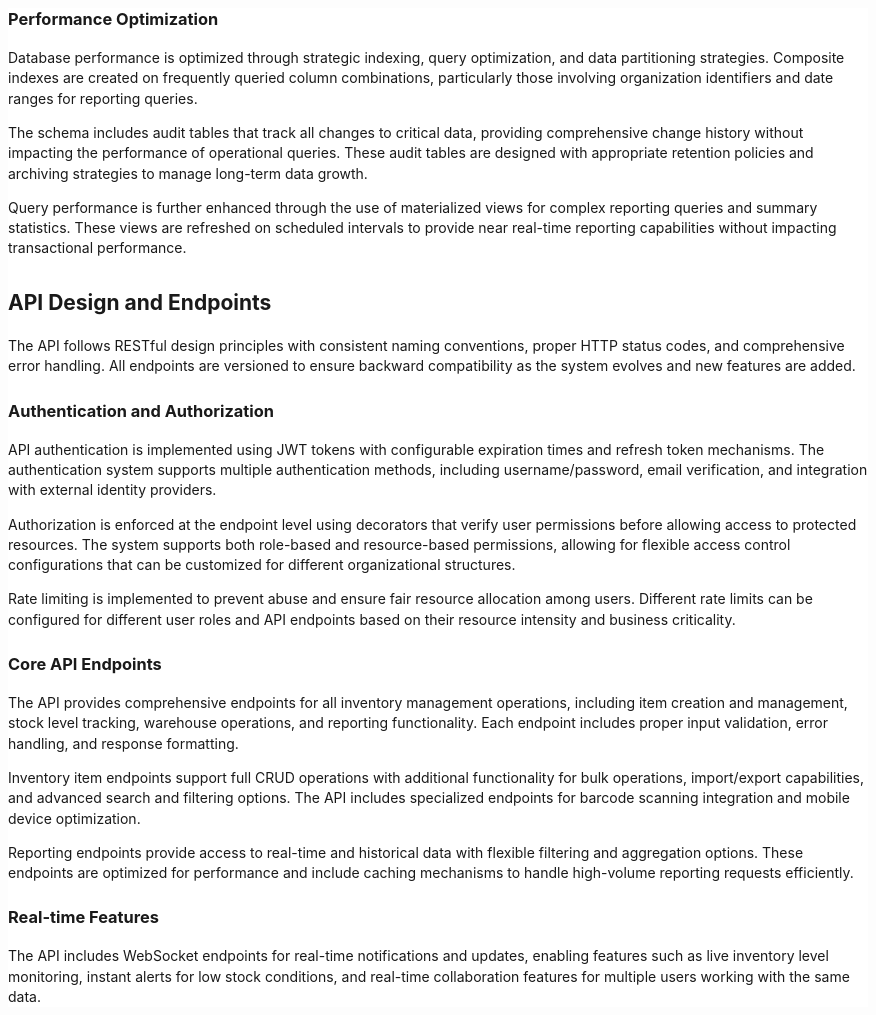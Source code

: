 ### Performance Optimization

Database performance is optimized through strategic indexing, query optimization, and data partitioning strategies. Composite indexes are created on frequently queried column combinations, particularly those involving organization identifiers and date ranges for reporting queries.

The schema includes audit tables that track all changes to critical data, providing comprehensive change history without impacting the performance of operational queries. These audit tables are designed with appropriate retention policies and archiving strategies to manage long-term data growth.

Query performance is further enhanced through the use of materialized views for complex reporting queries and summary statistics. These views are refreshed on scheduled intervals to provide near real-time reporting capabilities without impacting transactional performance.

## API Design and Endpoints

The API follows RESTful design principles with consistent naming conventions, proper HTTP status codes, and comprehensive error handling. All endpoints are versioned to ensure backward compatibility as the system evolves and new features are added.

### Authentication and Authorization

API authentication is implemented using JWT tokens with configurable expiration times and refresh token mechanisms. The authentication system supports multiple authentication methods, including username/password, email verification, and integration with external identity providers.

Authorization is enforced at the endpoint level using decorators that verify user permissions before allowing access to protected resources. The system supports both role-based and resource-based permissions, allowing for flexible access control configurations that can be customized for different organizational structures.

Rate limiting is implemented to prevent abuse and ensure fair resource allocation among users. Different rate limits can be configured for different user roles and API endpoints based on their resource intensity and business criticality.

### Core API Endpoints

The API provides comprehensive endpoints for all inventory management operations, including item creation and management, stock level tracking, warehouse operations, and reporting functionality. Each endpoint includes proper input validation, error handling, and response formatting.

Inventory item endpoints support full CRUD operations with additional functionality for bulk operations, import/export capabilities, and advanced search and filtering options. The API includes specialized endpoints for barcode scanning integration and mobile device optimization.

Reporting endpoints provide access to real-time and historical data with flexible filtering and aggregation options. These endpoints are optimized for performance and include caching mechanisms to handle high-volume reporting requests efficiently.

### Real-time Features

The API includes WebSocket endpoints for real-time notifications and updates, enabling features such as live inventory level monitoring, instant alerts for low stock conditions, and real-time collaboration features for multiple users working with the same data.
